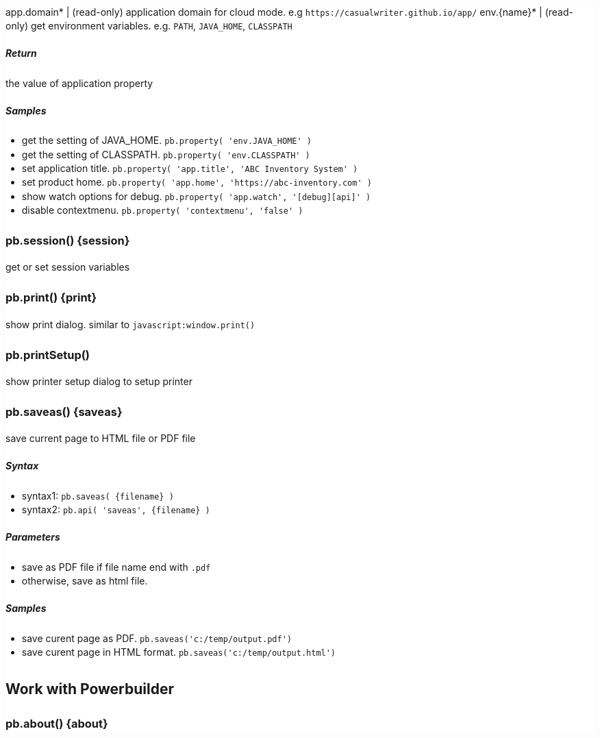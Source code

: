 app.domain* | (read-only) application domain for cloud mode. e.g `https://casualwriter.github.io/app/`
env.{name}* | (read-only) get environment variables. e.g. `PATH`, `JAVA_HOME`, `CLASSPATH`

##### Return

the value of application property

##### Samples

* get the setting of JAVA_HOME. ``pb.property( 'env.JAVA_HOME' )``
* get the setting of CLASSPATH. ``pb.property( 'env.CLASSPATH' )``
* set application title. ``pb.property( 'app.title', 'ABC Inventory System' )``
* set product home. ``pb.property( 'app.home', 'https://abc-inventory.com' )``
* show watch options for debug. ``pb.property( 'app.watch', '[debug][api]' )``
* disable contextmenu. ``pb.property( 'contextmenu', 'false' )``
   
   
### pb.session()    {session}

get or set session variables
   
   
### pb.print()      {print}

show print dialog. similar to `javascript:window.print()`
   
   
### pb.printSetup()

show printer setup dialog to setup printer
   
   
### pb.saveas()     {saveas}

save current page to HTML file or PDF file

##### Syntax

* syntax1: ``pb.saveas( {filename} )``
* syntax2: ``pb.api( 'saveas', {filename} )``

##### Parameters

* save as PDF file if file name end with `.pdf`
* otherwise, save as html file.

##### Samples

* save curent page as PDF. ``pb.saveas('c:/temp/output.pdf')``
* save curent page in HTML format. ``pb.saveas('c:/temp/output.html')``
  
  
## Work with Powerbuilder
   
      
### pb.about()      {about}
